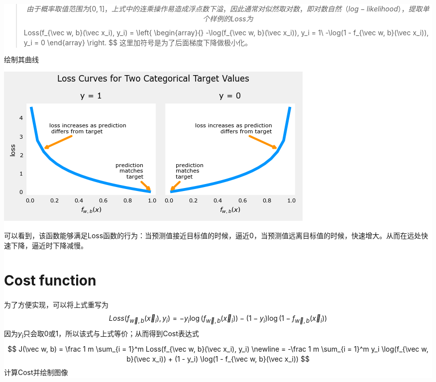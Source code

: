> $$
> 由于概率取值范围为[0, 1]，上式中的连乘操作易造成浮点数下溢，因此通常对似然取对数，即对数自然（log-likelihood），提取单个样例的Loss为
> $$
> Loss(f_{\vec w, b}(\vec x_i), y_i) = 
> \left\{
> \begin{array}{}
> -\log(f_{\vec w, b}(\vec x_i)), y_i = 1\\
> -\log(1 - f_{\vec w, b}(\vec x_i)), y_i = 0
> \end{array}
> \right.
> $$
> 这里加符号是为了后面梯度下降做极小化。



绘制其曲线

![](.\7-Classification.assets\two_catagiries_logistic.png)

可以看到，该函数能够满足Loss函数的行为：当预测值接近目标值的时候，逼近0，当预测值远离目标值的时候，快速增大。从而在远处快速下降，逼近时下降减慢。

# Cost function

为了方便实现，可以将上式重写为
$$
Loss(f_{\vec w, b}(\vec x_i), y_i) = -y_i \log(f_{\vec w, b}(\vec x_i)) - (1 - y_i) \log(1 - f_{\vec w, b}(\vec x_i))
$$
因为$y_i$只会取0或1，所以该式与上式等价；从而得到Cost表达式
$$
J(\vec w, b) = \frac 1 m \sum_{i = 1}^m Loss(f_{\vec w, b}(\vec x_i), y_i)
\newline
= -\frac 1 m \sum_{i = 1}^m y_i \log(f_{\vec w, b}(\vec x_i)) + (1 - y_i) \log(1 - f_{\vec w, b}(\vec x_i))
$$
计算Cost并绘制图像
